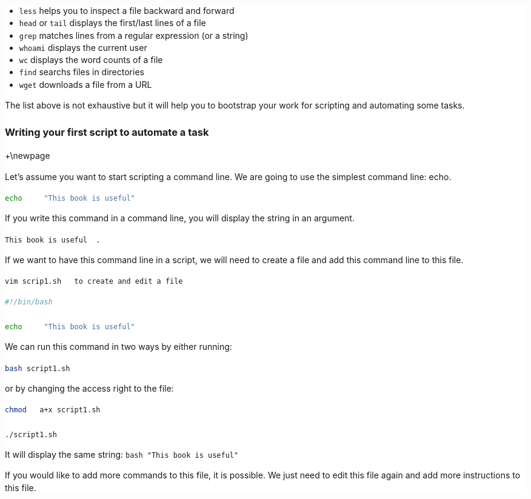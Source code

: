 -   `less` helps you to inspect a file backward and forward
-   `head` or `tail` displays the first/last lines of a file
-   `grep` matches lines from a regular expression (or a string)
-   `whoami` displays the current user
-   `wc` displays the word counts of a file
-   `find` searchs files in directories
-   `wget` downloads a file from a URL


The list above is not exhaustive but it will help you to bootstrap your work for scripting and automating some tasks.


###  Writing your first script to automate a task

+\newpage

Let’s assume you want to start scripting a command line. We are going to use the simplest command line: echo.

```bash
echo     "This book is useful"
```

If you write this command in a command line, you will display the string in an argument.

```bash
This book is useful  .
```

If we want to have this command line in a script, we will need to create a file and add this command line to this file.

```bash
vim scrip1.sh   to create and edit a file
```

```bash
#!/bin/bash

echo     "This book is useful"
```

We can run this command in two ways by either running:

```bash
bash script1.sh
```

or by changing the access right to the file:

```bash
chmod   a+x script1.sh

./script1.sh
```

It will display the same string:  ```bash "This book is useful" ```


If you would like to add more commands to this file, it is possible. We just need to edit this file again and add more instructions to this file.
